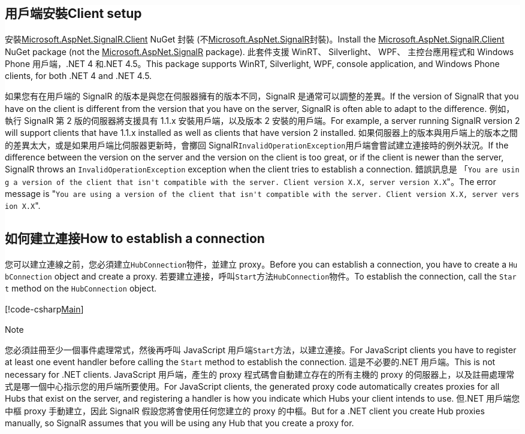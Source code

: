 <a id="clientsetup"></a>

## <a name="client-setup"></a><span data-ttu-id="9affa-152">用戶端安裝</span><span class="sxs-lookup"><span data-stu-id="9affa-152">Client setup</span></span>

<span data-ttu-id="9affa-153">安裝[Microsoft.AspNet.SignalR.Client](http://nuget.org/packages/Microsoft.AspNet.SignalR.Client) NuGet 封裝 (不[Microsoft.AspNet.SignalR](http://nuget.org/packages/microsoft.aspnet.signalr)封裝)。</span><span class="sxs-lookup"><span data-stu-id="9affa-153">Install the [Microsoft.AspNet.SignalR.Client](http://nuget.org/packages/Microsoft.AspNet.SignalR.Client) NuGet package (not the [Microsoft.AspNet.SignalR](http://nuget.org/packages/microsoft.aspnet.signalr) package).</span></span> <span data-ttu-id="9affa-154">此套件支援 WinRT、 Silverlight、 WPF、 主控台應用程式和 Windows Phone 用戶端，.NET 4 和.NET 4.5。</span><span class="sxs-lookup"><span data-stu-id="9affa-154">This package supports WinRT, Silverlight, WPF, console application, and Windows Phone clients, for both .NET 4 and .NET 4.5.</span></span>

<span data-ttu-id="9affa-155">如果您有在用戶端的 SignalR 的版本是與您在伺服器擁有的版本不同，SignalR 是通常可以調整的差異。</span><span class="sxs-lookup"><span data-stu-id="9affa-155">If the version of SignalR that you have on the client is different from the version that you have on the server, SignalR is often able to adapt to the difference.</span></span> <span data-ttu-id="9affa-156">例如，執行 SignalR 第 2 版的伺服器將支援具有 1.1.x 安裝用戶端，以及版本 2 安裝的用戶端。</span><span class="sxs-lookup"><span data-stu-id="9affa-156">For example, a server running SignalR version 2 will support clients that have 1.1.x installed as well as clients that have version 2 installed.</span></span> <span data-ttu-id="9affa-157">如果伺服器上的版本與用戶端上的版本之間的差異太大，或是如果用戶端比伺服器更新時，會擲回 SignalR`InvalidOperationException`用戶端會嘗試建立連接時的例外狀況。</span><span class="sxs-lookup"><span data-stu-id="9affa-157">If the difference between the version on the server and the version on the client is too great, or if the client is newer than the server, SignalR throws an `InvalidOperationException` exception when the client tries to establish a connection.</span></span> <span data-ttu-id="9affa-158">錯誤訊息是 「`You are using a version of the client that isn't compatible with the server. Client version X.X, server version X.X`"。</span><span class="sxs-lookup"><span data-stu-id="9affa-158">The error message is "`You are using a version of the client that isn't compatible with the server. Client version X.X, server version X.X`".</span></span>

<a id="establishconnection"></a>

## <a name="how-to-establish-a-connection"></a><span data-ttu-id="9affa-159">如何建立連接</span><span class="sxs-lookup"><span data-stu-id="9affa-159">How to establish a connection</span></span>

<span data-ttu-id="9affa-160">您可以建立連線之前，您必須建立`HubConnection`物件，並建立 proxy。</span><span class="sxs-lookup"><span data-stu-id="9affa-160">Before you can establish a connection, you have to create a `HubConnection` object and create a proxy.</span></span> <span data-ttu-id="9affa-161">若要建立連接，呼叫`Start`方法`HubConnection`物件。</span><span class="sxs-lookup"><span data-stu-id="9affa-161">To establish the connection, call the `Start` method on the `HubConnection` object.</span></span>

[!code-csharp[Main](hubs-api-guide-net-client/samples/sample1.cs?highlight=1,4)]

> [!NOTE]
> <span data-ttu-id="9affa-162">您必須註冊至少一個事件處理常式，然後再呼叫 JavaScript 用戶端`Start`方法，以建立連接。</span><span class="sxs-lookup"><span data-stu-id="9affa-162">For JavaScript clients you have to register at least one event handler before calling the `Start` method to establish the connection.</span></span> <span data-ttu-id="9affa-163">這是不必要的.NET 用戶端。</span><span class="sxs-lookup"><span data-stu-id="9affa-163">This is not necessary for .NET clients.</span></span> <span data-ttu-id="9affa-164">JavaScript 用戶端，產生的 proxy 程式碼會自動建立存在的所有主機的 proxy 的伺服器上，以及註冊處理常式是哪一個中心指示您的用戶端所要使用。</span><span class="sxs-lookup"><span data-stu-id="9affa-164">For JavaScript clients, the generated proxy code automatically creates proxies for all Hubs that exist on the server, and registering a handler is how you indicate which Hubs your client intends to use.</span></span> <span data-ttu-id="9affa-165">但.NET 用戶端您中樞 proxy 手動建立，因此 SignalR 假設您將會使用任何您建立的 proxy 的中樞。</span><span class="sxs-lookup"><span data-stu-id="9affa-165">But for a .NET client you create Hub proxies manually, so SignalR assumes that you will be using any Hub that you create a proxy for.</span></span>
